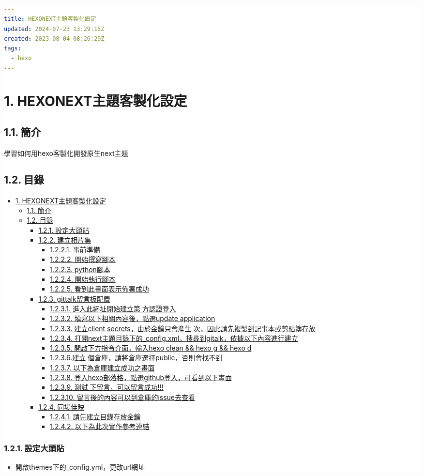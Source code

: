 ```yaml
---
title: HEXONEXT主題客製化設定
updated: 2024-07-23 13:29:15Z
created: 2023-08-04 08:26:29Z
tags:
  - hexo
---
```


# 1. HEXONEXT主題客製化設定

## 1.1. 簡介
學習如何用hexo客製化開發原生next主題

## 1.2. 目錄

- [1. HEXONEXT主題客製化設定](#1-hexonext主題客製化設定)
  - [1.1. 簡介](#11-簡介)
  - [1.2. 目錄](#12-目錄)
    - [1.2.1. 設定大頭貼](#121-設定大頭貼)
    - [1.2.2. 建立相片集](#122-建立相片集)
      - [1.2.2.1. 事前準備](#1221-事前準備)
      - [1.2.2.2. 開始撰寫腳本](#1222-開始撰寫腳本)
      - [1.2.2.3. python腳本](#1223-python腳本)
      - [1.2.2.4. 開始執行腳本](#1224-開始執行腳本)
      - [1.2.2.5. 看到此畫面表示佈署成功](#1225-看到此畫面表示佈署成功)
    - [1.2.3. gittalk留言板配置](#123-gittalk留言板配置)
      - [1.2.3.1. 進入此網址開始建立第 方認證登入](#1231-進入此網址開始建立第-方認證登入)
      - [1.2.3.2. 填寫以下相關內容後，點選update application](#1232-填寫以下相關內容後點選update-application)
      - [1.2.3.3. 建立client secrets，由於金鑰只會產生 次，因此請先複製到記事本或剪貼簿存放](#1233-建立client-secrets由於金鑰只會產生-次因此請先複製到記事本或剪貼簿存放)
      - [1.2.3.4. 打開next主題目錄下的\_config.xml，搜尋到gitalk，依據以下內容進行建立](#1234-打開next主題目錄下的_configxml搜尋到gitalk依據以下內容進行建立)
      - [1.2.3.5. 開啟下方指令介面，輸入hexo clean \&\& hexo g \&\& hexo d](#1235-開啟下方指令介面輸入hexo-clean--hexo-g--hexo-d)
      - [1.2.3.6.建立 個倉庫，請將倉庫選擇public，否則會找不到](#1236建立-個倉庫請將倉庫選擇public否則會找不到)
      - [1.2.3.7. 以下為倉庫建立成功之畫面](#1237-以下為倉庫建立成功之畫面)
      - [1.2.3.8. 登入hexo部落格，點選github登入，可看到以下畫面](#1238-登入hexo部落格點選github登入可看到以下畫面)
      - [1.2.3.9. 測試 下留言，可以留言成功!!!](#1239-測試-下留言可以留言成功)
      - [1.2.3.10. 留言後的內容可以到倉庫的issue去查看](#12310-留言後的內容可以到倉庫的issue去查看)
    - [1.2.4. 同場佳映](#124-同場佳映)
      - [1.2.4.1. 請先建立目錄存放金鑰](#1241-請先建立目錄存放金鑰)
      - [1.2.4.2.  以下為此次實作參考連結](#1242--以下為此次實作參考連結)



### 1.2.1. 設定大頭貼

- 開啟themes下的_config.yml，更改url網址
